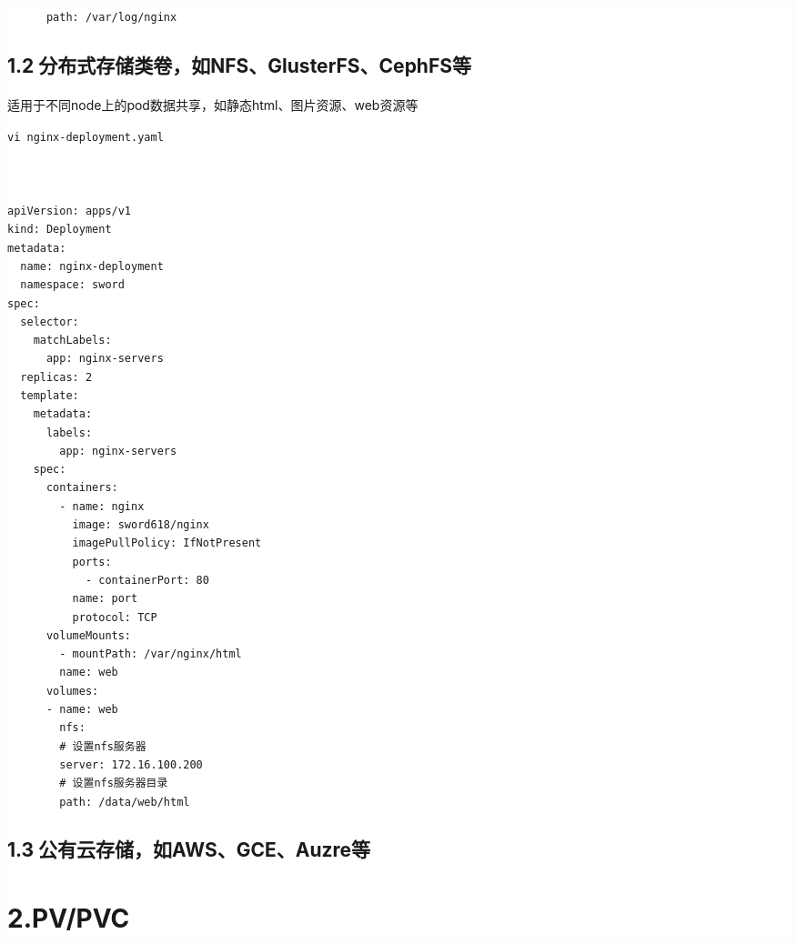           path: /var/log/nginx

## 1.2 分布式存储类卷，如NFS、GlusterFS、CephFS等

适用于不同node上的pod数据共享，如静态html、图片资源、web资源等

    vi nginx-deployment.yaml



    apiVersion: apps/v1
    kind: Deployment
    metadata:
      name: nginx-deployment
      namespace: sword
    spec:
      selector:
        matchLabels:
          app: nginx-servers
      replicas: 2
      template:
        metadata:
          labels:
            app: nginx-servers
        spec:
          containers:
            - name: nginx
              image: sword618/nginx
              imagePullPolicy: IfNotPresent
              ports:
                - containerPort: 80
              name: port
              protocol: TCP
          volumeMounts:
            - mountPath: /var/nginx/html
            name: web
          volumes:
          - name: web
            nfs:
            # 设置nfs服务器
            server: 172.16.100.200
            # 设置nfs服务器目录
            path: /data/web/html
                  
## 1.3 公有云存储，如AWS、GCE、Auzre等

# 2.PV/PVC
